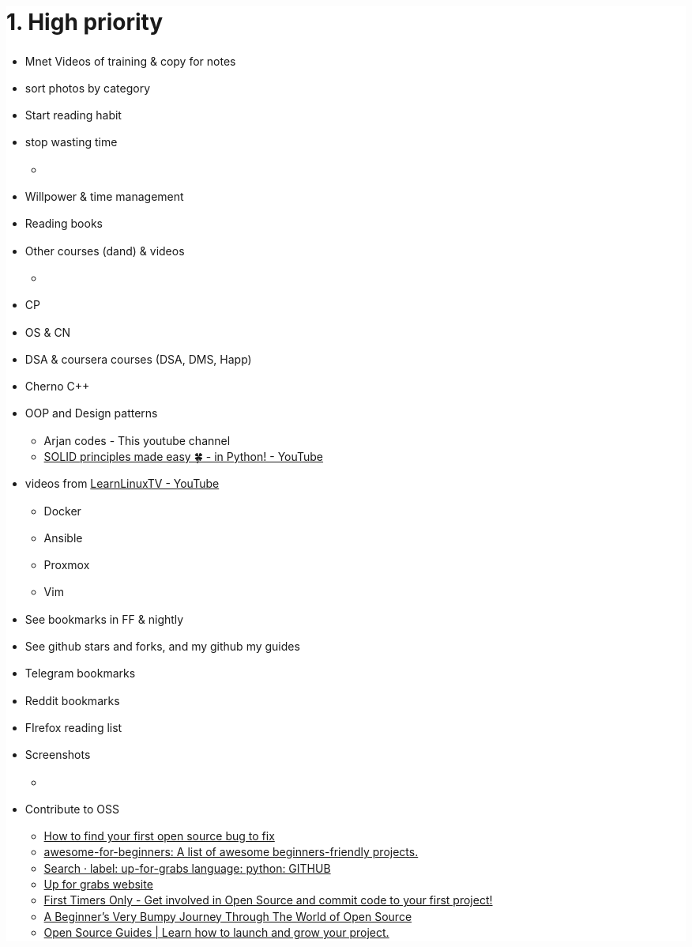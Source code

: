 # 1. High priority

- Mnet Videos of training & copy for notes

- sort photos by category

- Start reading habit

- stop wasting time
  
  -

- Willpower & time management

- Reading books

- Other courses (dand) & videos
  
  -

- CP

- OS & CN

- DSA & coursera courses (DSA, DMS, Happ)

- Cherno C++

- OOP and Design patterns
  
  - Arjan codes - This youtube channel
  - [SOLID principles made easy 🍀 - in Python! - YouTube](https://www.youtube.com/watch?v=pTB30aXS77U)

- videos from [LearnLinuxTV - YouTube](https://www.youtube.com/c/LearnLinuxtv/videos)
  
  - Docker
  
  - Ansible
  
  - Proxmox
  
  - Vim

- See bookmarks in FF & nightly

- See github stars and forks, and my github my guides

- Telegram bookmarks

- Reddit bookmarks

- FIrefox reading list

- Screenshots
  
  -

- Contribute to OSS
  
  - [How to find your first open source bug to fix](https://www.freecodecamp.org/news/finding-your-first-open-source-project-or-bug-to-work-on-1712f651e5ba/)
  - [awesome-for-beginners: A list of awesome beginners-friendly projects.](https://github.com/MunGell/awesome-for-beginners)
  - [Search · label: up-for-grabs language: python: GITHUB](https://github.com/search?q=label%3A+up-for-grabs+language%3A+python)
  - [Up for grabs website](https://up-for-grabs.net/#/)
  - [First Timers Only - Get involved in Open Source and commit code to your first project!](https://www.firsttimersonly.com/)
  - [A Beginner’s Very Bumpy Journey Through The World of Open Source](https://www.freecodecamp.org/news/a-beginners-very-bumpy-journey-through-the-world-of-open-source-4d108d540b39/)
  - [Open Source Guides | Learn how to launch and grow your project.](https://opensource.guide/)
